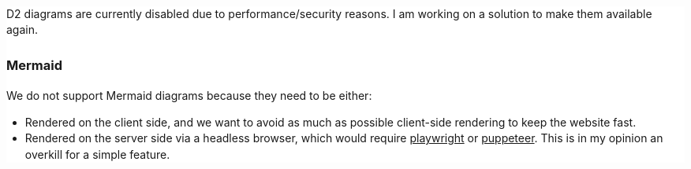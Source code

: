 D2 diagrams are currently disabled due to performance/security reasons. I am working on a solution to make them available again.



### Mermaid

We do not support Mermaid diagrams because they need to be either:

- Rendered on the client side, and we want to avoid as much as possible client-side rendering to keep the website fast.
- Rendered on the server side via a headless browser, which would require [playwright](https://playwright.dev/) or [puppeteer](https://pptr.dev/). This is in my opinion an overkill for a simple feature.
